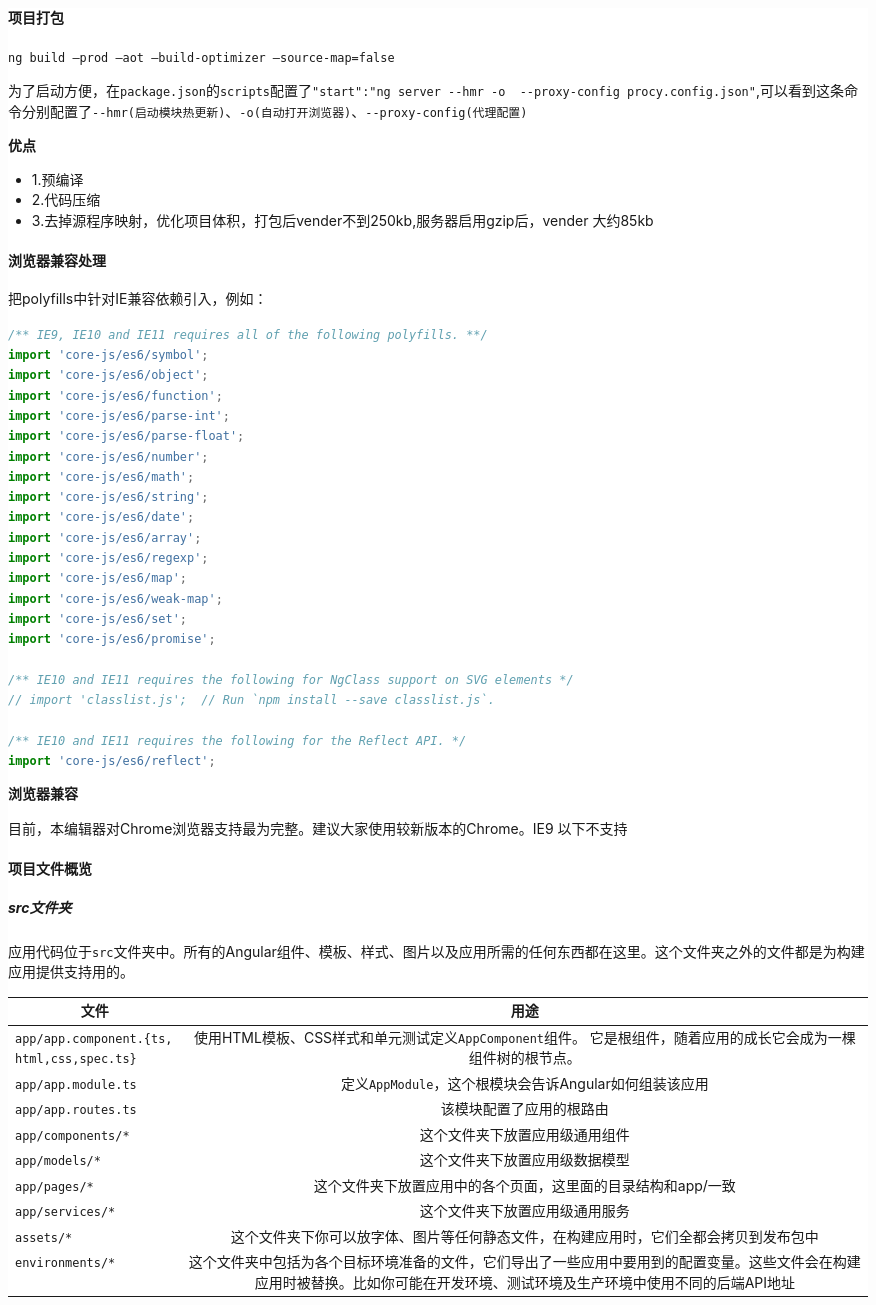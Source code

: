 #### 项目打包

`ng build –prod –aot –build-optimizer –source-map=false`

为了启动方便，在`package.json`的`scripts`配置了`"start":"ng server --hmr -o  --proxy-config procy.config.json"`,可以看到这条命令分别配置了`--hmr(启动模块热更新)`、`-o(自动打开浏览器)`、`--proxy-config(代理配置)`

**优点**
- 1.预编译
- 2.代码压缩
- 3.去掉源程序映射，优化项目体积，打包后vender不到250kb,服务器启用gzip后，vender 大约85kb

#### 浏览器兼容处理

把polyfills中针对IE兼容依赖引入，例如：
```typescript
/** IE9, IE10 and IE11 requires all of the following polyfills. **/
import 'core-js/es6/symbol';
import 'core-js/es6/object';
import 'core-js/es6/function';
import 'core-js/es6/parse-int';
import 'core-js/es6/parse-float';
import 'core-js/es6/number';
import 'core-js/es6/math';
import 'core-js/es6/string';
import 'core-js/es6/date';
import 'core-js/es6/array';
import 'core-js/es6/regexp';
import 'core-js/es6/map';
import 'core-js/es6/weak-map';
import 'core-js/es6/set';
import 'core-js/es6/promise';

/** IE10 and IE11 requires the following for NgClass support on SVG elements */
// import 'classlist.js';  // Run `npm install --save classlist.js`.

/** IE10 and IE11 requires the following for the Reflect API. */
import 'core-js/es6/reflect';
```

**浏览器兼容**

目前，本编辑器对Chrome浏览器支持最为完整。建议大家使用较新版本的Chrome。IE9 以下不支持

#### 项目文件概览

##### src文件夹  

应用代码位于`src`文件夹中。所有的Angular组件、模板、样式、图片以及应用所需的任何东西都在这里。这个文件夹之外的文件都是为构建应用提供支持用的。

| 文件        | 用途         |
| ------------- |:-------------:|
|`app/app.component.{ts,html,css,spec.ts}` |	使用HTML模板、CSS样式和单元测试定义`AppComponent`组件。 它是根组件，随着应用的成长它会成为一棵组件树的根节点。|
|`app/app.module.ts` |	定义`AppModule`，这个根模块会告诉Angular如何组装该应用|
|`app/app.routes.ts` | 该模块配置了应用的根路由|
|`app/components/*` | 这个文件夹下放置应用级通用组件|
|`app/models/*` | 这个文件夹下放置应用级数据模型|
|`app/pages/*` | 这个文件夹下放置应用中的各个页面，这里面的目录结构和app/一致|
|`app/services/*`| 这个文件夹下放置应用级通用服务 |
|`assets/*`  |这个文件夹下你可以放字体、图片等任何静态文件，在构建应用时，它们全都会拷贝到发布包中|
|`environments/*`	| 这个文件夹中包括为各个目标环境准备的文件，它们导出了一些应用中要用到的配置变量。这些文件会在构建应用时被替换。比如你可能在开发环境、测试环境及生产环境中使用不同的后端API地址|